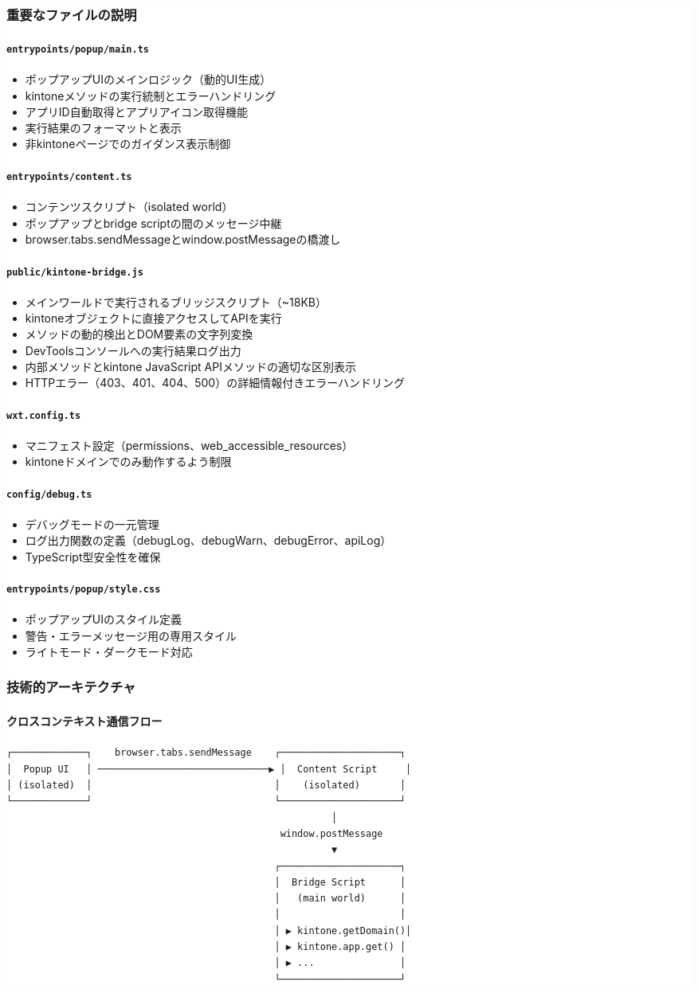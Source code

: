 ### 重要なファイルの説明

#### `entrypoints/popup/main.ts`

- ポップアップUIのメインロジック（動的UI生成）
- kintoneメソッドの実行統制とエラーハンドリング
- アプリID自動取得とアプリアイコン取得機能
- 実行結果のフォーマットと表示
- 非kintoneページでのガイダンス表示制御

#### `entrypoints/content.ts`

- コンテンツスクリプト（isolated world）
- ポップアップとbridge scriptの間のメッセージ中継
- browser.tabs.sendMessageとwindow.postMessageの橋渡し

#### `public/kintone-bridge.js`

- メインワールドで実行されるブリッジスクリプト（~18KB）
- kintoneオブジェクトに直接アクセスしてAPIを実行
- メソッドの動的検出とDOM要素の文字列変換
- DevToolsコンソールへの実行結果ログ出力
- 内部メソッドとkintone JavaScript APIメソッドの適切な区別表示
- HTTPエラー（403、401、404、500）の詳細情報付きエラーハンドリング

#### `wxt.config.ts`

- マニフェスト設定（permissions、web_accessible_resources）
- kintoneドメインでのみ動作するよう制限

#### `config/debug.ts`

- デバッグモードの一元管理
- ログ出力関数の定義（debugLog、debugWarn、debugError、apiLog）
- TypeScript型安全性を確保

#### `entrypoints/popup/style.css`

- ポップアップUIのスタイル定義
- 警告・エラーメッセージ用の専用スタイル
- ライトモード・ダークモード対応

### 技術的アーキテクチャ

#### クロスコンテキスト通信フロー

```text
┌─────────────┐    browser.tabs.sendMessage    ┌─────────────────────┐
│  Popup UI   │ ──────────────────────────────▶ │  Content Script     │
│ (isolated)  │                                │    (isolated)       │
└─────────────┘                                └─────────────────────┘
                                                         │
                                                window.postMessage
                                                         ▼
                                               ┌─────────────────────┐
                                               │  Bridge Script      │
                                               │   (main world)      │
                                               │                     │
                                               │ ▶ kintone.getDomain()│
                                               │ ▶ kintone.app.get() │
                                               │ ▶ ...               │
                                               └─────────────────────┘
```
